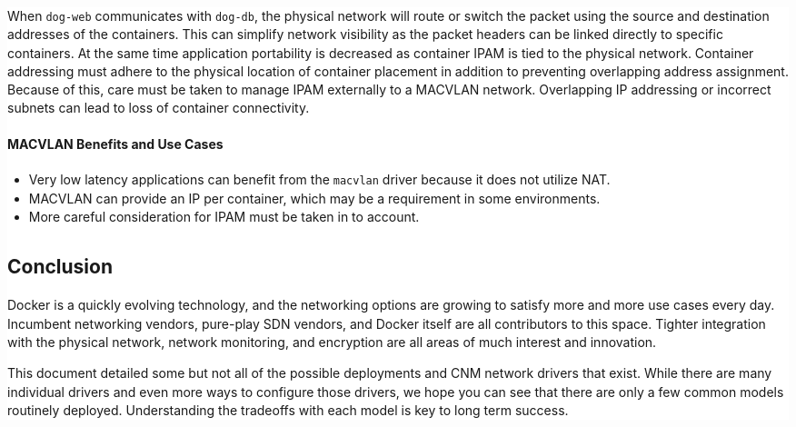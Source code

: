 When `dog-web` communicates with `dog-db`, the physical network will route or switch the packet using the source and destination addresses of the containers. This can simplify network visibility as the packet headers can be linked directly to specific containers. At the same time application portability is decreased as container IPAM is tied to the physical network. Container addressing must adhere to the physical location of container placement in addition to preventing overlapping address assignment. Because of this, care must be taken to manage IPAM externally to a MACVLAN network. Overlapping IP addressing or incorrect subnets can lead to loss of container connectivity.

#### MACVLAN Benefits and Use Cases

- Very low latency applications can benefit from the `macvlan` driver because it does not utilize NAT.
- MACVLAN can provide an IP per container, which may be a requirement in some environments.
- More careful consideration for IPAM must be taken in to account.

## Conclusion

Docker is a quickly evolving technology, and the networking options are growing to satisfy more and more use cases every day. Incumbent networking vendors, pure-play SDN vendors, and Docker itself are all contributors to this space. Tighter integration with the physical network, network monitoring, and encryption are all areas of much interest and innovation.  

This document detailed some but not all of the possible deployments and CNM network drivers that exist. While there are many individual drivers and even more ways to configure those drivers, we hope you can see that there are only a few common models routinely deployed. Understanding the tradeoffs with each model is key to long term success.
